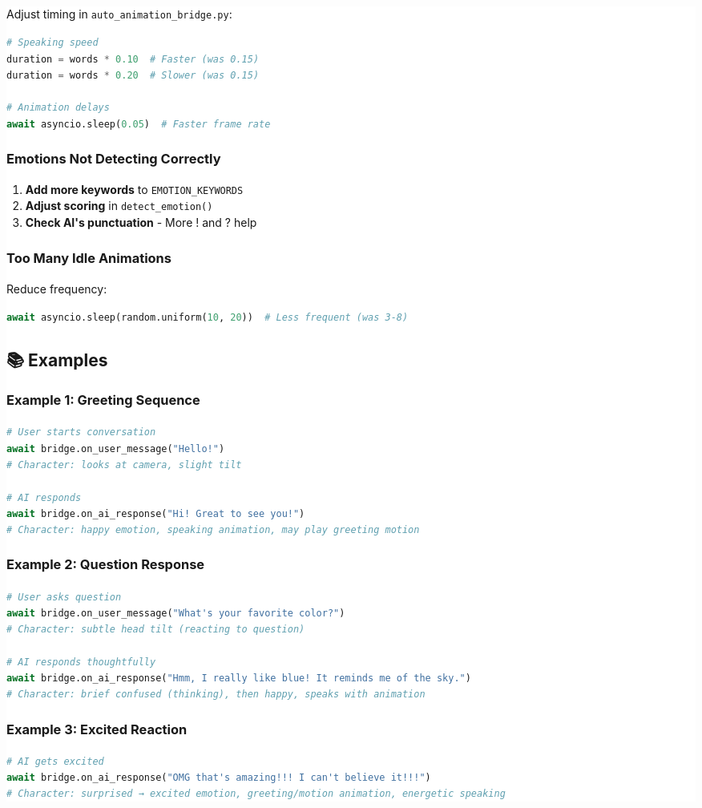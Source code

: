 Adjust timing in `auto_animation_bridge.py`:

```python
# Speaking speed
duration = words * 0.10  # Faster (was 0.15)
duration = words * 0.20  # Slower (was 0.15)

# Animation delays
await asyncio.sleep(0.05)  # Faster frame rate
```

### Emotions Not Detecting Correctly

1. **Add more keywords** to `EMOTION_KEYWORDS`
2. **Adjust scoring** in `detect_emotion()`
3. **Check AI's punctuation** - More ! and ? help

### Too Many Idle Animations

Reduce frequency:

```python
await asyncio.sleep(random.uniform(10, 20))  # Less frequent (was 3-8)
```

## 📚 Examples

### Example 1: Greeting Sequence

```python
# User starts conversation
await bridge.on_user_message("Hello!")
# Character: looks at camera, slight tilt

# AI responds
await bridge.on_ai_response("Hi! Great to see you!")
# Character: happy emotion, speaking animation, may play greeting motion
```

### Example 2: Question Response

```python
# User asks question
await bridge.on_user_message("What's your favorite color?")
# Character: subtle head tilt (reacting to question)

# AI responds thoughtfully
await bridge.on_ai_response("Hmm, I really like blue! It reminds me of the sky.")
# Character: brief confused (thinking), then happy, speaks with animation
```

### Example 3: Excited Reaction

```python
# AI gets excited
await bridge.on_ai_response("OMG that's amazing!!! I can't believe it!!!")
# Character: surprised → excited emotion, greeting/motion animation, energetic speaking
```
